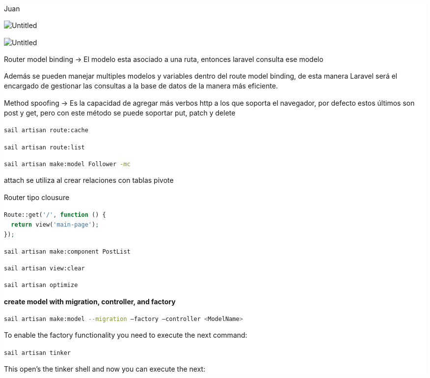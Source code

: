 
Juan

![Untitled](https://s3-us-west-2.amazonaws.com/secure.notion-static.com/912bf700-35ef-42c9-a4fa-d437624a22b0/Untitled.png)

![Untitled](https://s3-us-west-2.amazonaws.com/secure.notion-static.com/17787479-af80-4119-994c-00092312ed88/Untitled.png)

Router model binding → El modelo esta asociado a una ruta, entonces laravel consulta ese modelo

Además se pueden manejar multiples modelos y variables dentro del route model binding, de esta manera Laravel será el encargado de gestionar las consultas a la base de datos de la manera más eficiente.

Method spoofing → Es la capacidad de agregar más verbos http a los que soporta el navegador, por defecto estos últimos son post y get, pero con este método se puede soportar put, patch y delete

```bash
sail artisan route:cache
```

```bash
sail artisan route:list
```

```bash
sail artisan make:model Follower -mc
```

attach se utiliza al crear relaciones con tablas pivote

Router tipo clousure

```php
Route::get('/', function () {
  return view('main-page');
});
```

```bash
sail artisan make:component PostList
```

```bash
sail artisan view:clear
```

```bash
sail artisan optimize
```



**create model with migration, controller, and factory**

```sh
sail artisan make:model --migration —factory —controller <ModelName>
```

To enable the factory functionality you need to execute the next command:

```sh
sail artisan tinker
```
This open’s the tinker shell and now you can execute the next:
